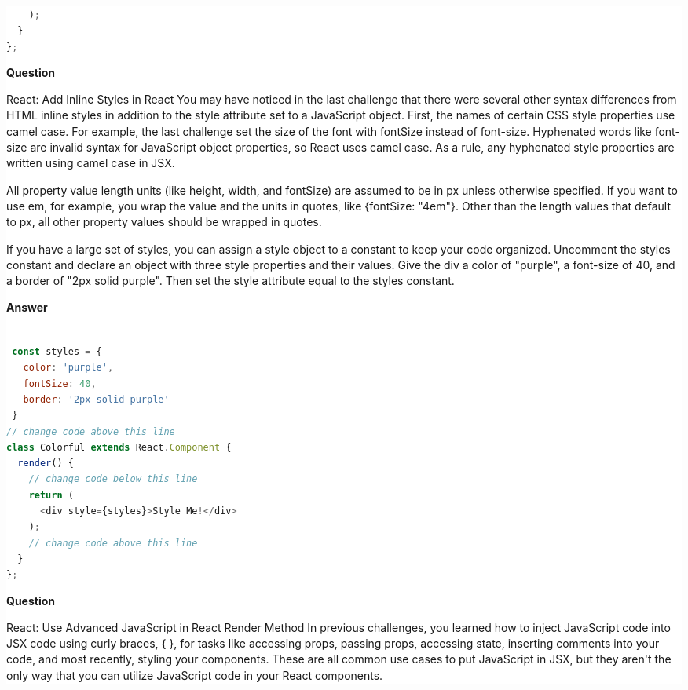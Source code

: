 ```javascript
    );
  }
};
```

**Question**

React: Add Inline Styles in React
You may have noticed in the last challenge that there were several other syntax differences from HTML inline styles in addition to the style attribute set to a JavaScript object. First, the names of certain CSS style properties use camel case. For example, the last challenge set the size of the font with fontSize instead of font-size. Hyphenated words like font-size are invalid syntax for JavaScript object properties, so React uses camel case. As a rule, any hyphenated style properties are written using camel case in JSX.

All property value length units (like height, width, and fontSize) are assumed to be in px unless otherwise specified. If you want to use em, for example, you wrap the value and the units in quotes, like {fontSize: "4em"}. Other than the length values that default to px, all other property values should be wrapped in quotes.


If you have a large set of styles, you can assign a style object to a constant to keep your code organized. Uncomment the styles constant and declare an object with three style properties and their values. Give the div a color of "purple", a font-size of 40, and a border of "2px solid purple". Then set the style attribute equal to the styles constant.

**Answer**

```javascript

 const styles = {
   color: 'purple',
   fontSize: 40,
   border: '2px solid purple'
 }
// change code above this line
class Colorful extends React.Component {
  render() {
    // change code below this line
    return (
      <div style={styles}>Style Me!</div>
    );
    // change code above this line
  }
};

```

**Question**

React: Use Advanced JavaScript in React Render Method
In previous challenges, you learned how to inject JavaScript code into JSX code using curly braces, { }, for tasks like accessing props, passing props, accessing state, inserting comments into your code, and most recently, styling your components. These are all common use cases to put JavaScript in JSX, but they aren't the only way that you can utilize JavaScript code in your React components.
